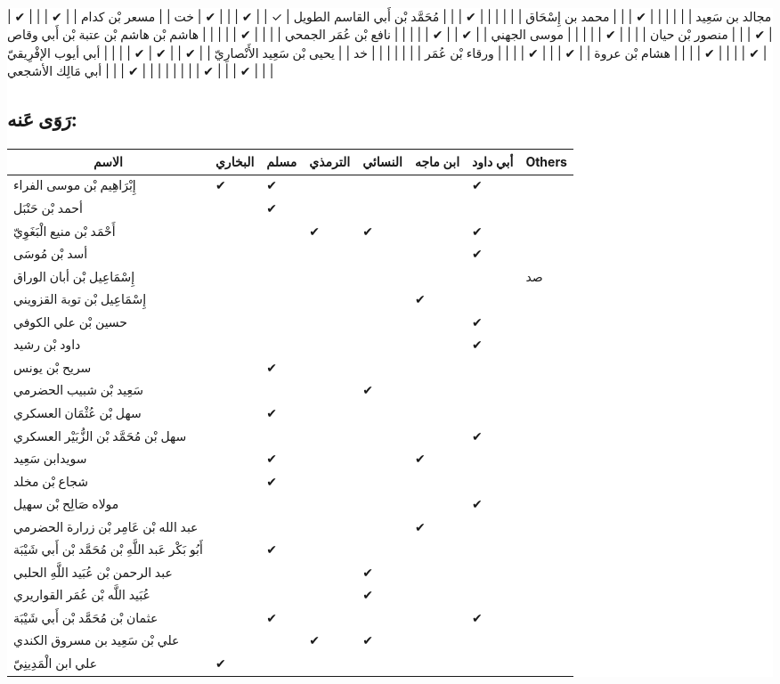 | مجالد بن سَعِيد                                |         |      |         |         |          | ✔        |        |
| محمد بن إِسْحَاق                               |         |      |         |         |          | ✔        |        |
| مُحَمَّد بْن أَبي القاسم الطويل                | ✓       |      | ✔       |         |          | ✔        | خت     |
| مسعر بْن كدام                                  |         | ✔    |         |         | ✔        | ✔        |        |
| منصور بْن حيان                                 |         |      |         | ✔       |          |          |        |
| موسى الجهني                                    |         | ✔    |         | ✔       |          |          |        |
| نافع بْن عُمَر الجمحي                          |         |      |         | ✔       |          |          |        |
| هاشم بْن هاشم بْن عتبة بْن أَبي وقاص           | ✔       |      |         |         | ✔        |          |        |
| هشام بْن عروة                                  |         | ✔    |         |         | ✔        |          |        |
| ورقاء بْن عُمَر                                |         |      |         |         |          |          | خد     |
| يحيى بْن سَعِيد الأَنْصارِيّ                   |         | ✔    |         | ✔       | ✔        |          |        |
| أبي أيوب الإفْرِيقيّ                           |         |      |         |         |          | ✔        |        |
| أبي مَالِك الأشجعي                             |         | ✔    |         |         | ✔        |          |        |
## رَوَى عَنه:
| الاسم                                                  | البخاري | مسلم | الترمذي | النسائي | ابن ماجه | أبي داود | Others |
| ------------------------------------------------------ | ------- | ---- | ------- | ------- | -------- | -------- | ------ |
| إِبْرَاهِيم بْن موسى الفراء                            | ✔       | ✔    |         |         |          | ✔        |        |
| أحمد بْن حَنْبَل                                       |         | ✔    |         |         |          |          |        |
| أَحْمَد بْن منيع الْبَغَوِيّ                           |         |      | ✔       | ✔       |          | ✔        |        |
| أسد بْن مُوسَى                                         |         |      |         |         |          | ✔        |        |
| إِسْمَاعِيل بْن أبان الوراق                            |         |      |         |         |          |          | صد     |
| إِسْمَاعِيل بْن توبة القزويني                          |         |      |         |         | ✔        |          |        |
| حسين بْن علي الكوفي                                    |         |      |         |         |          | ✔        |        |
| داود بْن رشيد                                          |         |      |         |         |          | ✔        |        |
| سريح بْن يونس                                          |         | ✔    |         |         |          |          |        |
| سَعِيد بْن شبيب الحضرمي                                |         |      |         | ✔       |          |          |        |
| سهل بْن عُثْمَان العسكري                               |         | ✔    |         |         |          |          |        |
| سهل بْن مُحَمَّد بْن الزُّبَيْر العسكري                |         |      |         |         |          | ✔        |        |
| سويدابن سَعِيد                                         |         | ✔    |         |         | ✔        |          |        |
| شجاع بْن مخلد                                          |         | ✔    |         |         |          |          |        |
| مولاه صَالِح بْن سهيل                                  |         |      |         |         |          | ✔        |        |
| عبد الله بْن عَامِر بْن زرارة الحضرمي                  |         |      |         |         | ✔        |          |        |
| أَبُو بَكْر عَبد اللَّهِ بْن مُحَمَّد بْن أَبي شَيْبَة |         | ✔    |         |         |          |          |        |
| عبد الرحمن بْن عُبَيد اللَّهِ الحلبي                   |         |      |         | ✔       |          |          |        |
| عُبَيد اللَّه بْن عُمَر القواريري                      |         |      |         | ✔       |          |          |        |
| عثمان بْن مُحَمَّد بْن أَبي شَيْبَة                    |         | ✔    |         |         |          | ✔        |        |
| علي بْن سَعِيد بن مسروق الكندي                         |         |      | ✔       | ✔       |          |          |        |
| علي ابن الْمَدِينِيّ                                   | ✔       |      |         |         |          |          |        |
